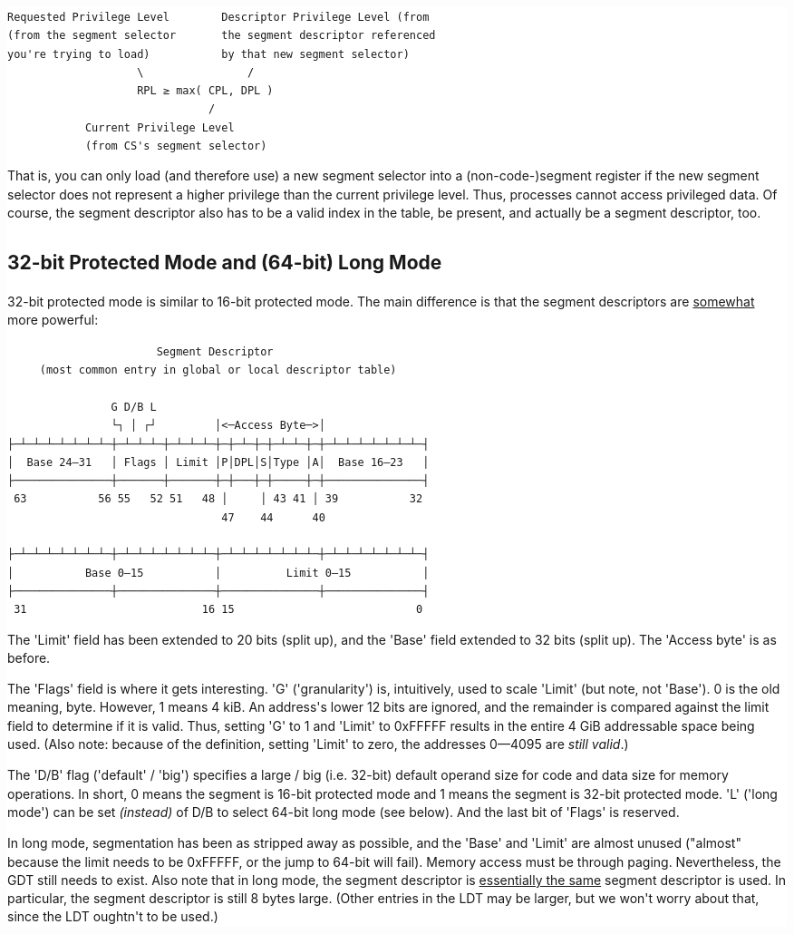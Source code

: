 	Requested Privilege Level        Descriptor Privilege Level (from
	(from the segment selector       the segment descriptor referenced
	you're trying to load)           by that new segment selector)
	                    \                /
	                    RPL ≥ max( CPL, DPL )
	                               /
	            Current Privilege Level
	            (from CS's segment selector)

That is, you can only load (and therefore use) a new segment selector into a (non-code-)segment
register if the new segment selector does not represent a higher privilege than the current
privilege level.  Thus, processes cannot access privileged data.  Of course, the segment descriptor
also has to be a valid index in the table, be present, and actually be a segment descriptor, too.

[30]: https://en.wikipedia.org/wiki/Intel_80286
[31]: http://bitsavers.org/components/intel/80286/
[32]: http://bitsavers.org/components/intel/80286/210498-003_iAPX_286_Programmers_Reference_1985.pdf
[33]: https://wiki.osdev.org/Segment_Selector
[34]: https://wiki.osdev.org/Global_Descriptor_Table
[35]: https://wiki.osdev.org/Local_Descriptor_Table
[36]: https://wiki.osdev.org/Segment_Limits#Expand_Down



## 32-bit Protected Mode and (64-bit) Long Mode

32-bit protected mode is similar to 16-bit protected mode.  The main difference is that the segment
descriptors are [somewhat][40] more powerful:

	                       Segment Descriptor
	     (most common entry in global or local descriptor table)

	                G D/B L
	                └┐ │ ┌┘         │<─Access Byte─>│
	├─┴─┴─┴─┴─┴─┴─┴─┼─┴─┴─┴─┼─┴─┴─┴─┼─┼─┴─┼─┼─┴─┴─┼─┼─┴─┴─┴─┴─┴─┴─┴─┤
	│  Base 24–31   │ Flags │ Limit │P│DPL│S│Type │A│  Base 16–23   │
	├───────────────┼───────┼───────┼─┼───┼─┼─────┼─┼───────────────┤
	 63           56 55   52 51   48 │     │ 43 41 │ 39           32
	                                 47    44      40

	├─┴─┴─┴─┴─┴─┴─┴─┼─┴─┴─┴─┴─┴─┴─┴─┼─┴─┴─┴─┴─┴─┴─┴─┼─┴─┴─┴─┴─┴─┴─┴─┤
	│           Base 0–15           │          Limit 0–15           │
	├───────────────┼───────────────┼───────────────┼───────────────┤
	 31                           16 15                            0

The 'Limit' field has been extended to 20 bits (split up), and the 'Base' field extended to 32 bits
(split up).  The 'Access byte' is as before.

The 'Flags' field is where it gets interesting.  'G' ('granularity') is, intuitively, used to scale
'Limit' (but note, not 'Base').  0 is the old meaning, byte.  However, 1 means 4 kiB.  An address's
lower 12 bits are ignored, and the remainder is compared against the limit field to determine if it
is valid.  Thus, setting 'G' to 1 and 'Limit' to 0xFFFFF results in the entire 4 GiB addressable
space being used.  (Also note: because of the definition, setting 'Limit' to zero, the addresses
0—4095 are *still valid*.)

The 'D/B' flag ('default' / 'big') specifies a large / big (i.e. 32-bit) default operand size for
code and data size for memory operations.  In short, 0 means the segment is 16-bit protected mode
and 1 means the segment is 32-bit protected mode.  'L' ('long mode') can be set *(instead)* of D/B
to select 64-bit long mode (see below).  And the last bit of 'Flags' is reserved.

In long mode, segmentation has been as stripped away as possible, and the 'Base' and 'Limit' are
almost unused ("almost" because the limit needs to be 0xFFFFF, or the jump to 64-bit will fail).
Memory access must be through paging.  Nevertheless, the GDT still needs to exist.  Also note that
in long mode, the segment descriptor is [essentially the same][41] segment descriptor is used.  In
particular, the segment descriptor is still 8 bytes large.  (Other entries in the LDT may be larger,
but we won't worry about that, since the LDT oughtn't to be used.)

[40]: https://wiki.osdev.org/Global_Descriptor_Table#Segment_Descriptor
[41]: https://wiki.osdev.org/GDT_Tutorial#Flat_.2F_Long_Mode_Setup


[1]: https://en.wikipedia.org/wiki/X86_memory_segmentation
[2]: https://wiki.osdev.org/Segmentation
[20]: https://en.wikipedia.org/wiki/Intel_8086
[21]: https://en.wikipedia.org/wiki/I386
[22]: https://osdev.org/A20